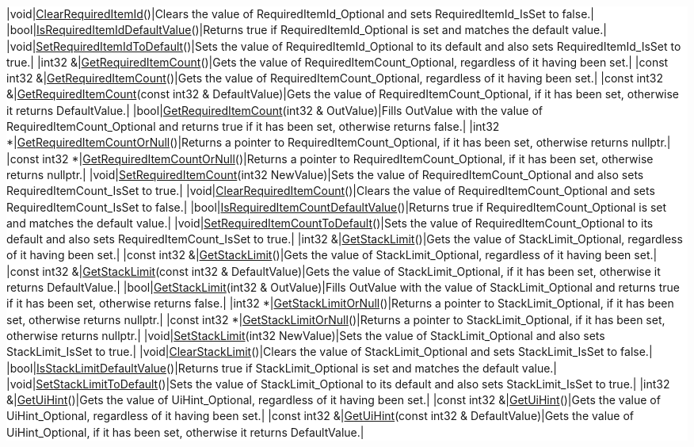 |void|[ClearRequiredItemId](/unreal-plugins/all/structfrhapi__loot/#structFRHAPI__Loot_1a488fcbe7cb1876ab47e2ded062c11181)()|Clears the value of RequiredItemId_Optional and sets RequiredItemId_IsSet to false.|
|bool|[IsRequiredItemIdDefaultValue](/unreal-plugins/all/structfrhapi__loot/#structFRHAPI__Loot_1ac293dab8fa44d784dc6f80acbb030b9d)()|Returns true if RequiredItemId_Optional is set and matches the default value.|
|void|[SetRequiredItemIdToDefault](/unreal-plugins/all/structfrhapi__loot/#structFRHAPI__Loot_1ae89159c7256c304f929c487a1d6668c3)()|Sets the value of RequiredItemId_Optional to its default and also sets RequiredItemId_IsSet to true.|
|int32 &|[GetRequiredItemCount](/unreal-plugins/all/structfrhapi__loot/#structFRHAPI__Loot_1aec8edb7083d53fcf1bff458a05f73701)()|Gets the value of RequiredItemCount_Optional, regardless of it having been set.|
|const int32 &|[GetRequiredItemCount](/unreal-plugins/all/structfrhapi__loot/#structFRHAPI__Loot_1afd7decfa1c4a8c1b91d2d0c53e20a736)()|Gets the value of RequiredItemCount_Optional, regardless of it having been set.|
|const int32 &|[GetRequiredItemCount](/unreal-plugins/all/structfrhapi__loot/#structFRHAPI__Loot_1adabba1a845f2abd7c12409c078754949)(const int32 & DefaultValue)|Gets the value of RequiredItemCount_Optional, if it has been set, otherwise it returns DefaultValue.|
|bool|[GetRequiredItemCount](/unreal-plugins/all/structfrhapi__loot/#structFRHAPI__Loot_1a074bc7b7cfcfa02889b3e32e6b567875)(int32 & OutValue)|Fills OutValue with the value of RequiredItemCount_Optional and returns true if it has been set, otherwise returns false.|
|int32 *|[GetRequiredItemCountOrNull](/unreal-plugins/all/structfrhapi__loot/#structFRHAPI__Loot_1a29282708cff742aac906829d7853fa0f)()|Returns a pointer to RequiredItemCount_Optional, if it has been set, otherwise returns nullptr.|
|const int32 *|[GetRequiredItemCountOrNull](/unreal-plugins/all/structfrhapi__loot/#structFRHAPI__Loot_1a7fbab9601e235ae232d7fa5b969d5bcc)()|Returns a pointer to RequiredItemCount_Optional, if it has been set, otherwise returns nullptr.|
|void|[SetRequiredItemCount](/unreal-plugins/all/structfrhapi__loot/#structFRHAPI__Loot_1afaf98b2ffd5b01e55e1a7689835d92fa)(int32 NewValue)|Sets the value of RequiredItemCount_Optional and also sets RequiredItemCount_IsSet to true.|
|void|[ClearRequiredItemCount](/unreal-plugins/all/structfrhapi__loot/#structFRHAPI__Loot_1a1562a07810c78bd35faf79f6028a63fd)()|Clears the value of RequiredItemCount_Optional and sets RequiredItemCount_IsSet to false.|
|bool|[IsRequiredItemCountDefaultValue](/unreal-plugins/all/structfrhapi__loot/#structFRHAPI__Loot_1ab465a43f9dcfe5bbac7aeac109cb7c81)()|Returns true if RequiredItemCount_Optional is set and matches the default value.|
|void|[SetRequiredItemCountToDefault](/unreal-plugins/all/structfrhapi__loot/#structFRHAPI__Loot_1a98f2f8f4d019a7d4a7d58658c5061857)()|Sets the value of RequiredItemCount_Optional to its default and also sets RequiredItemCount_IsSet to true.|
|int32 &|[GetStackLimit](/unreal-plugins/all/structfrhapi__loot/#structFRHAPI__Loot_1ab6d9334cf474f61dc7df2d5352779036)()|Gets the value of StackLimit_Optional, regardless of it having been set.|
|const int32 &|[GetStackLimit](/unreal-plugins/all/structfrhapi__loot/#structFRHAPI__Loot_1aef5cbdcaf9823c2b4a5fd4371ef2d7b8)()|Gets the value of StackLimit_Optional, regardless of it having been set.|
|const int32 &|[GetStackLimit](/unreal-plugins/all/structfrhapi__loot/#structFRHAPI__Loot_1a27ba66d86592d63164078b80e7525a9a)(const int32 & DefaultValue)|Gets the value of StackLimit_Optional, if it has been set, otherwise it returns DefaultValue.|
|bool|[GetStackLimit](/unreal-plugins/all/structfrhapi__loot/#structFRHAPI__Loot_1a01aed35350e799d59a51e5c735eb99b6)(int32 & OutValue)|Fills OutValue with the value of StackLimit_Optional and returns true if it has been set, otherwise returns false.|
|int32 *|[GetStackLimitOrNull](/unreal-plugins/all/structfrhapi__loot/#structFRHAPI__Loot_1a4889eb3beed4e20a0ae3224173d75768)()|Returns a pointer to StackLimit_Optional, if it has been set, otherwise returns nullptr.|
|const int32 *|[GetStackLimitOrNull](/unreal-plugins/all/structfrhapi__loot/#structFRHAPI__Loot_1aa1613a69c81312e5a10108a23fbb5f6d)()|Returns a pointer to StackLimit_Optional, if it has been set, otherwise returns nullptr.|
|void|[SetStackLimit](/unreal-plugins/all/structfrhapi__loot/#structFRHAPI__Loot_1a0bc52fb536085f72d57cc7aecb33337f)(int32 NewValue)|Sets the value of StackLimit_Optional and also sets StackLimit_IsSet to true.|
|void|[ClearStackLimit](/unreal-plugins/all/structfrhapi__loot/#structFRHAPI__Loot_1a43dda814136109aadf6b5d9e7ae36a68)()|Clears the value of StackLimit_Optional and sets StackLimit_IsSet to false.|
|bool|[IsStackLimitDefaultValue](/unreal-plugins/all/structfrhapi__loot/#structFRHAPI__Loot_1a4411301f594cf03ca1ac883fc5aa8092)()|Returns true if StackLimit_Optional is set and matches the default value.|
|void|[SetStackLimitToDefault](/unreal-plugins/all/structfrhapi__loot/#structFRHAPI__Loot_1a4178e812d7007b89cffdc5425bc70165)()|Sets the value of StackLimit_Optional to its default and also sets StackLimit_IsSet to true.|
|int32 &|[GetUiHint](/unreal-plugins/all/structfrhapi__loot/#structFRHAPI__Loot_1a3d1dff274c7f9da278a3d1248d563041)()|Gets the value of UiHint_Optional, regardless of it having been set.|
|const int32 &|[GetUiHint](/unreal-plugins/all/structfrhapi__loot/#structFRHAPI__Loot_1a66b92824e54a23766a326d941b7f247c)()|Gets the value of UiHint_Optional, regardless of it having been set.|
|const int32 &|[GetUiHint](/unreal-plugins/all/structfrhapi__loot/#structFRHAPI__Loot_1a0a8945ca2fa76a27b3549db7e9fc58ab)(const int32 & DefaultValue)|Gets the value of UiHint_Optional, if it has been set, otherwise it returns DefaultValue.|
